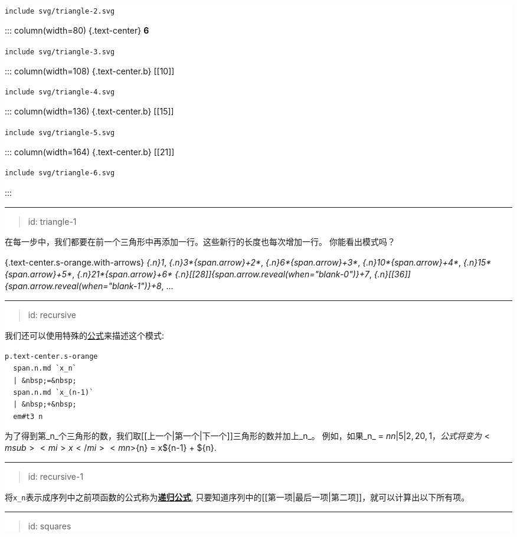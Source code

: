     include svg/triangle-2.svg
::: column(width=80)
{.text-center} __6__

    include svg/triangle-3.svg
::: column(width=108)
{.text-center.b} [[10]]

    include svg/triangle-4.svg
::: column(width=136)
{.text-center.b} [[15]]

    include svg/triangle-5.svg
::: column(width=164)
{.text-center.b} [[21]]

    include svg/triangle-6.svg
:::

---
> id: triangle-1

在每一步中，我们都要在前一个三角形中再添加一行。这些新行的长度也每次增加一行。
你能看出模式吗？

{.text-center.s-orange.with-arrows} _{.n}1_, _{.n}3*{span.arrow}+2*_,
_{.n}6*{span.arrow}+3*_, _{.n}10*{span.arrow}+4*_,
_{.n}15*{span.arrow}+5*_, _{.n}21*{span.arrow}+6*_
_{.n}[[28]]*{span.arrow.reveal(when="blank-0")}+7*_,
_{.n}[[36]]*{span.arrow.reveal(when="blank-1")}+8*_, …

---
> id: recursive

我们还可以使用特殊的[公式](gloss:formula)来描述这个模式:

    p.text-center.s-orange
      span.n.md `x_n`
      | &nbsp;=&nbsp;
      span.n.md `x_(n-1)`
      | &nbsp;+&nbsp;
      em#t3 n

为了得到第_n_个三角形的数，我们取[[上一个|第一个|下一个]]三角形的数并加上_n_。
例如，如果_n_&nbsp;=&nbsp;${n}{n|5|2,20,1}，公式将变为
<msub><mi>x</mi><mn>${n}</mn></msub>
= <msub><mi>x</mi><mn>${n-1}</mn></msub> + ${n}.

---
> id: recursive-1

将`x_n`表示成序列中之前项函数的公式称为[__递归公式__](gloss:sequence-recursive),
只要知道序列中的[[第一项|最后一项|第二项]]，就可以计算出以下所有项。

---
> id: squares

